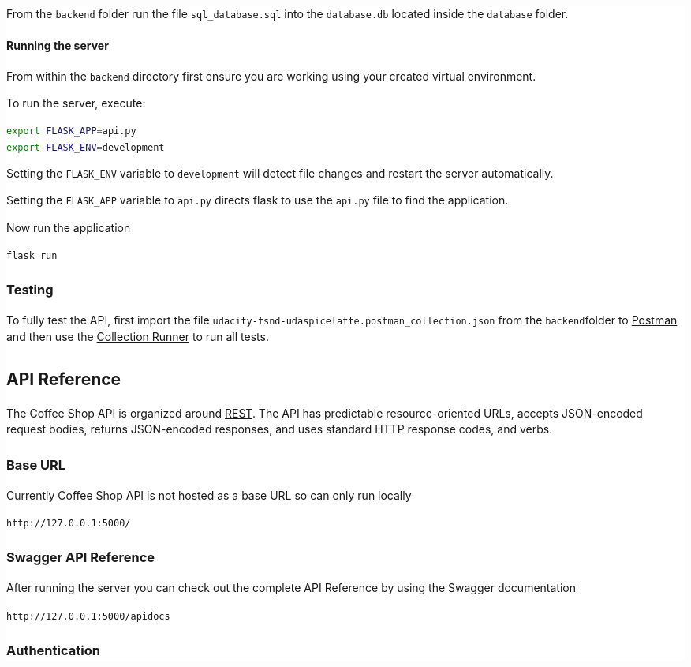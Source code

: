 From the `backend` folder run the file `sql_database.sql` into the `database.db` located inside the `database` folder. 

#### Running the server

From within the `backend` directory first ensure you are working using your created virtual environment.

To run the server, execute:

```bash
export FLASK_APP=api.py
export FLASK_ENV=development
```

Setting the `FLASK_ENV` variable to `development` will detect file changes and restart the server automatically.

Setting the `FLASK_APP` variable to `api.py` directs flask to use the `api.py` file to find the application.

Now run the application

```bash
flask run
```

### Testing

To fully test the API, first import the file `udacity-fsnd-udaspicelatte.postman_collection.json` from the `backend`folder to [Postman](https://www.postman.com/downloads/) and then use the [Collection Runner](https://learning.postman.com/docs/postman/collection-runs/starting-a-collection-run/) to run all tests.

## API Reference

The Coffee Shop API is organized around [REST](http://en.wikipedia.org/wiki/Representational_State_Transfer). The API has predictable resource-oriented URLs, accepts JSON-encoded request bodies, returns JSON-encoded responses, and uses standard HTTP response codes, and verbs.

### Base URL

Currently Coffee Shop API is not hosted as a base URL so can only run locally

```
http://127.0.0.1:5000/
```

### Swagger API Reference

After running the server you can check out the complete API Reference by using the Swagger documentation

```
http://127.0.0.1:5000/apidocs
```

### Authentication
